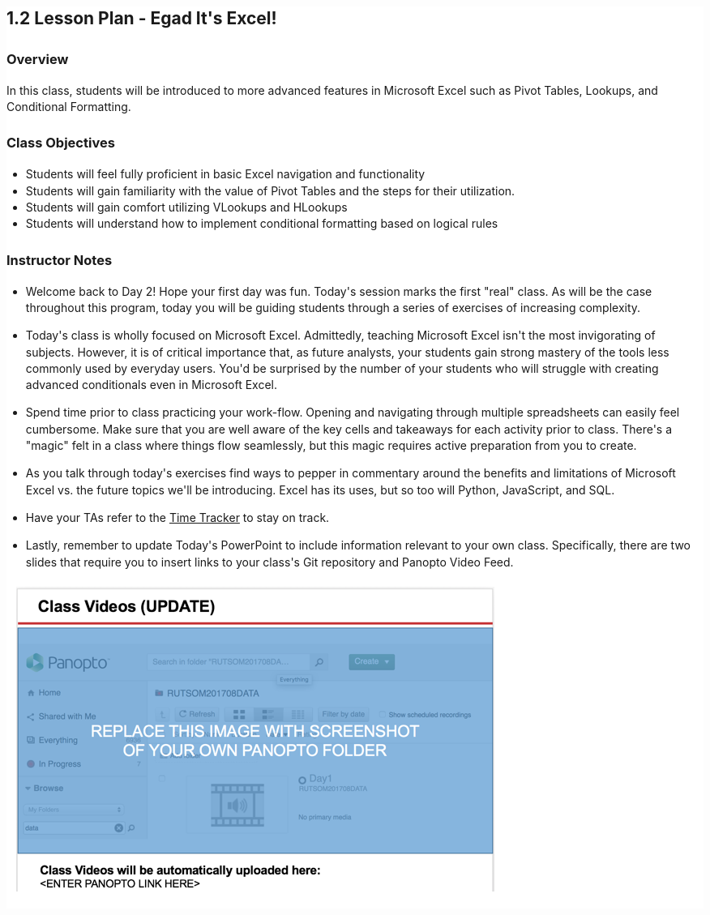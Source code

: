 ## 1.2 Lesson Plan - Egad It's Excel!

### Overview

In this class, students will be introduced to more advanced features in Microsoft Excel such as Pivot Tables, Lookups, and Conditional Formatting.

### Class Objectives

* Students will feel fully proficient in basic Excel navigation and functionality
* Students will gain familiarity with the value of Pivot Tables and the steps for their utilization.
* Students will gain comfort utilizing VLookups and HLookups
* Students will understand how to implement conditional formatting based on logical rules

### Instructor Notes

* Welcome back to Day 2! Hope your first day was fun. Today's session marks the first "real" class. As will be the case throughout this program, today you will be guiding students through a series of exercises of increasing complexity.

* Today's class is wholly focused on Microsoft Excel. Admittedly, teaching Microsoft Excel isn't the most invigorating of subjects. However, it is of critical importance that, as future analysts, your students gain strong mastery of the tools less commonly used by everyday users. You'd be surprised by the number of your students who will struggle with creating advanced conditionals even in Microsoft Excel.

* Spend time prior to class practicing your work-flow. Opening and navigating through multiple spreadsheets can easily feel cumbersome. Make sure that you are well aware of the key cells and takeaways for each activity prior to class. There's a "magic" felt in a class where things flow seamlessly, but this magic requires active preparation from you to create.

* As you talk through today's exercises find ways to pepper in commentary around the benefits and limitations of Microsoft Excel vs. the future topics we'll be introducing. Excel has its uses, but so too will Python, JavaScript, and SQL.

* Have your TAs refer to the [Time Tracker](TimeTracker.xlsx) to stay on track.

* Lastly, remember to update Today's PowerPoint to include information relevant to your own class. Specifically, there are two slides that require you to insert links to your class's Git repository and Panopto Video Feed.

![Images/00-UpdateSlides_2.png](Images/00-UpdateSlides_2.png)

